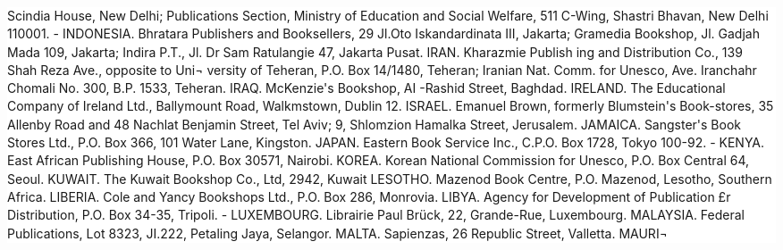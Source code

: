 Scindia House, New Delhi; Publications Section, Ministry of
Education and Social Welfare, 511 C-Wing, Shastri Bhavan,
New Delhi 110001. - INDONESIA. Bhratara Publishers and
Booksellers, 29 Jl.Oto Iskandardinata III, Jakarta; Gramedia
Bookshop, Jl. Gadjah Mada 109, Jakarta; Indira P.T., Jl. Dr
Sam Ratulangie 47, Jakarta Pusat. IRAN. Kharazmie Publish
ing and Distribution Co., 139 Shah Reza Ave., opposite to Uni¬
versity of Teheran, P.O. Box 14/1480, Teheran; Iranian Nat.
Comm. for Unesco, Ave. Iranchahr Chomali No. 300, B.P. 1533,
Teheran. IRAQ. McKenzie's Bookshop, AI -Rashid Street,
Baghdad. IRELAND. The Educational Company of Ireland
Ltd., Ballymount Road, Walkmstown, Dublin 12. ISRAEL.
Emanuel Brown, formerly Blumstein's Book-stores, 35 Allenby
Road and 48 Nachlat Benjamin Street, Tel Aviv; 9, Shlomzion
Hamalka Street, Jerusalem. JAMAICA. Sangster's Book
Stores Ltd., P.O. Box 366, 101 Water Lane, Kingston.
JAPAN. Eastern Book Service Inc., C.P.O. Box 1728, Tokyo
100-92. - KENYA. East African Publishing House, P.O. Box
30571, Nairobi. KOREA. Korean National Commission for
Unesco, P.O. Box Central 64, Seoul. KUWAIT. The Kuwait
Bookshop Co., Ltd, 2942, Kuwait LESOTHO. Mazenod Book
Centre, P.O. Mazenod, Lesotho, Southern Africa. LIBERIA.
Cole and Yancy Bookshops Ltd., P.O. Box 286, Monrovia.
LIBYA. Agency for Development of Publication £r Distribution,
P.O. Box 34-35, Tripoli. - LUXEMBOURG. Librairie Paul
Brück, 22, Grande-Rue, Luxembourg. MALAYSIA. Federal
Publications, Lot 8323, JI.222, Petaling Jaya, Selangor.
MALTA. Sapienzas, 26 Republic Street, Valletta. MAURI¬
